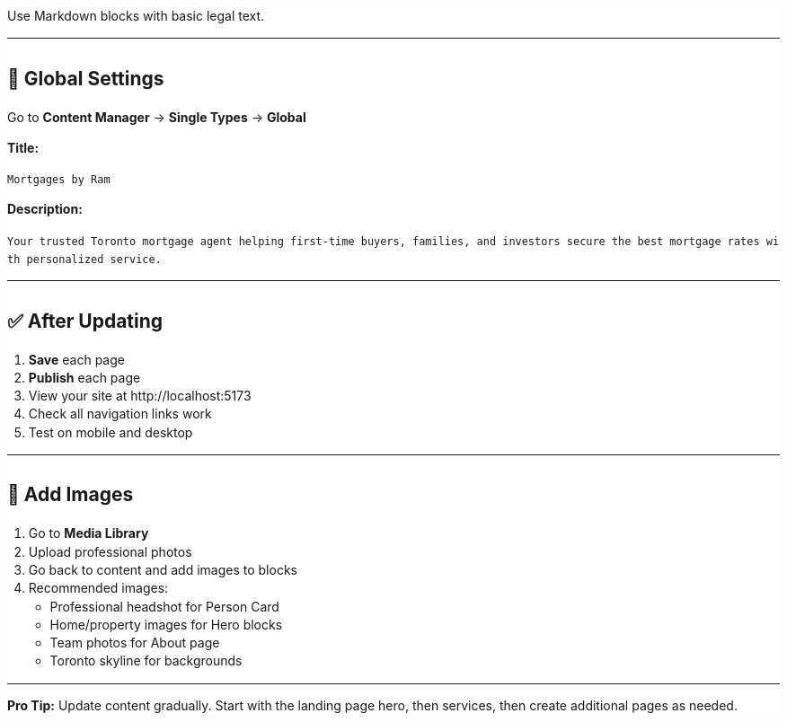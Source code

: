 Use Markdown blocks with basic legal text.

---

## 🎨 Global Settings

Go to **Content Manager** → **Single Types** → **Global**

**Title:**
```
Mortgages by Ram
```

**Description:**
```
Your trusted Toronto mortgage agent helping first-time buyers, families, and investors secure the best mortgage rates with personalized service.
```

---

## ✅ After Updating

1. **Save** each page
2. **Publish** each page
3. View your site at http://localhost:5173
4. Check all navigation links work
5. Test on mobile and desktop

---

## 📸 Add Images

1. Go to **Media Library**
2. Upload professional photos
3. Go back to content and add images to blocks
4. Recommended images:
   - Professional headshot for Person Card
   - Home/property images for Hero blocks
   - Team photos for About page
   - Toronto skyline for backgrounds

---

**Pro Tip:** Update content gradually. Start with the landing page hero, then services, then create additional pages as needed.

